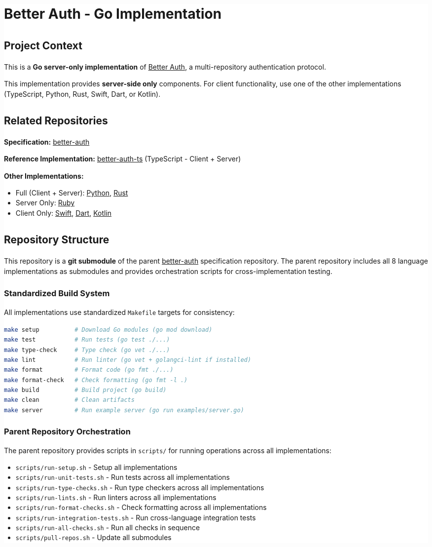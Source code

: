 # Better Auth - Go Implementation

## Project Context

This is a **Go server-only implementation** of [Better Auth](https://github.com/jasoncolburne/better-auth), a multi-repository authentication protocol.

This implementation provides **server-side only** components. For client functionality, use one of the other implementations (TypeScript, Python, Rust, Swift, Dart, or Kotlin).

## Related Repositories

**Specification:** [better-auth](https://github.com/jasoncolburne/better-auth)

**Reference Implementation:** [better-auth-ts](https://github.com/jasoncolburne/better-auth-ts) (TypeScript - Client + Server)

**Other Implementations:**
- Full (Client + Server): [Python](https://github.com/jasoncolburne/better-auth-py), [Rust](https://github.com/jasoncolburne/better-auth-rs)
- Server Only: [Ruby](https://github.com/jasoncolburne/better-auth-rb)
- Client Only: [Swift](https://github.com/jasoncolburne/better-auth-swift), [Dart](https://github.com/jasoncolburne/better-auth-dart), [Kotlin](https://github.com/jasoncolburne/better-auth-kt)

## Repository Structure

This repository is a **git submodule** of the parent [better-auth](https://github.com/jasoncolburne/better-auth) specification repository. The parent repository includes all 8 language implementations as submodules and provides orchestration scripts for cross-implementation testing.

### Standardized Build System

All implementations use standardized `Makefile` targets for consistency:

```bash
make setup          # Download Go modules (go mod download)
make test           # Run tests (go test ./...)
make type-check     # Type check (go vet ./...)
make lint           # Run linter (go vet + golangci-lint if installed)
make format         # Format code (go fmt ./...)
make format-check   # Check formatting (go fmt -l .)
make build          # Build project (go build)
make clean          # Clean artifacts
make server         # Run example server (go run examples/server.go)
```

### Parent Repository Orchestration

The parent repository provides scripts in `scripts/` for running operations across all implementations:

- `scripts/run-setup.sh` - Setup all implementations
- `scripts/run-unit-tests.sh` - Run tests across all implementations
- `scripts/run-type-checks.sh` - Run type checkers across all implementations
- `scripts/run-lints.sh` - Run linters across all implementations
- `scripts/run-format-checks.sh` - Check formatting across all implementations
- `scripts/run-integration-tests.sh` - Run cross-language integration tests
- `scripts/run-all-checks.sh` - Run all checks in sequence
- `scripts/pull-repos.sh` - Update all submodules
